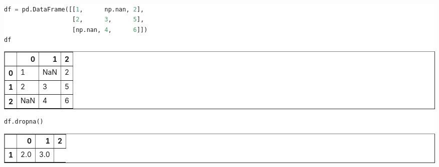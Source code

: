 


```python
df = pd.DataFrame([[1,      np.nan, 2],
                   [2,      3,      5],
                   [np.nan, 4,      6]])
df
```




<div>
<table border="1" class="dataframe">
  <thead>
    <tr style="text-align: right;">
      <th></th>
      <th>0</th>
      <th>1</th>
      <th>2</th>
    </tr>
  </thead>
  <tbody>
    <tr>
      <th>0</th>
      <td>1</td>
      <td>NaN</td>
      <td>2</td>
    </tr>
    <tr>
      <th>1</th>
      <td>2</td>
      <td>3</td>
      <td>5</td>
    </tr>
    <tr>
      <th>2</th>
      <td>NaN</td>
      <td>4</td>
      <td>6</td>
    </tr>
  </tbody>
</table>
</div>




```python
df.dropna()
```




<div>
<table border="1" class="dataframe">
  <thead>
    <tr style="text-align: right;">
      <th></th>
      <th>0</th>
      <th>1</th>
      <th>2</th>
    </tr>
  </thead>
  <tbody>
    <tr>
      <th>1</th>
      <td>2.0</td>
      <td>3.0</td>